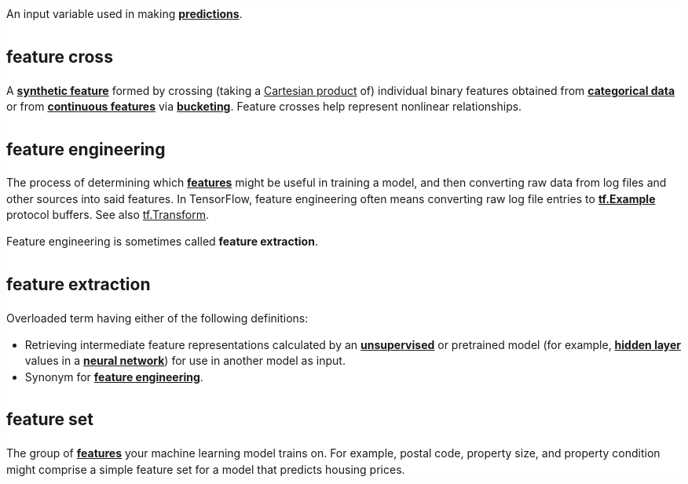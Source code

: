 

An input variable used in making [**predictions**](https://developers.google.cn/machine-learning/glossary?hl=zh-cn#prediction).



## feature cross



A [**synthetic feature**](https://developers.google.cn/machine-learning/glossary?hl=zh-cn#synthetic_feature) formed by crossing (taking a [Cartesian product](https://wikipedia.org/wiki/Cartesian_product) of) individual binary features obtained from [**categorical data**](https://developers.google.cn/machine-learning/glossary?hl=zh-cn#categorical_data) or from [**continuous features**](https://developers.google.cn/machine-learning/glossary?hl=zh-cn#continuous_feature) via [**bucketing**](https://developers.google.cn/machine-learning/glossary?hl=zh-cn#bucketing). Feature crosses help represent nonlinear relationships.



## feature engineering



The process of determining which [**features**](https://developers.google.cn/machine-learning/glossary?hl=zh-cn#feature) might be useful in training a model, and then converting raw data from log files and other sources into said features. In TensorFlow, feature engineering often means converting raw log file entries to [**tf.Example**](https://developers.google.cn/machine-learning/glossary?hl=zh-cn#tf.Example) protocol buffers. See also [tf.Transform](https://github.com/tensorflow/transform).

Feature engineering is sometimes called **feature extraction**.



## feature extraction



Overloaded term having either of the following definitions:

- Retrieving intermediate feature representations calculated by an [**unsupervised**](https://developers.google.cn/machine-learning/glossary?hl=zh-cn#unsupervised_machine_learning) or pretrained model (for example, [**hidden layer**](https://developers.google.cn/machine-learning/glossary?hl=zh-cn#hidden_layer) values in a [**neural network**](https://developers.google.cn/machine-learning/glossary?hl=zh-cn#neural_network)) for use in another model as input.
- Synonym for [**feature engineering**](https://developers.google.cn/machine-learning/glossary?hl=zh-cn#feature_engineering).



## feature set



The group of [**features**](https://developers.google.cn/machine-learning/glossary?hl=zh-cn#feature) your machine learning model trains on. For example, postal code, property size, and property condition might comprise a simple feature set for a model that predicts housing prices.

